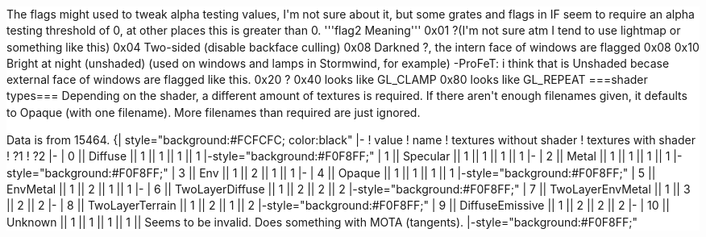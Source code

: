 The flags might used to tweak alpha testing values, I'm not sure about it, but some grates and flags in IF seem to require an alpha testing threshold of 0, at other places this is greater than 0.
 '''flag2 		Meaning'''
 0x01 		?(I'm not sure atm I tend to use lightmap or something like this)
 0x04 		Two-sided (disable backface culling)
 0x08 		Darkned ?, the intern face of windows are flagged 0x08
 0x10 		Bright at night (unshaded) (used on windows and lamps in Stormwind, for example) -ProFeT: i think that is Unshaded becase external face of windows are flagged like this.
 0x20 		?
 0x40 		looks like GL_CLAMP
 0x80 		looks like GL_REPEAT
===shader types===
Depending on the shader, a different amount of textures is required. If there aren't enough filenames given, it defaults to Opaque (with one filename). More filenames than required are just ignored.

Data is from 15464.
{| style="background:#FCFCFC; color:black"
|- 
! value 
! name
! textures without shader
! textures with shader 
! ?1
! ?2
|-
| 0 || Diffuse || 1 || 1 || 1 || 1
|-style="background:#F0F8FF;"
| 1 || Specular || 1 || 1 || 1 || 1
|-
| 2 || Metal || 1 || 1 || 1 || 1
|-style="background:#F0F8FF;"
| 3 || Env || 1 || 2 || 1 || 1
|-
| 4 || Opaque || 1 || 1 || 1 || 1
|-style="background:#F0F8FF;"
| 5 || EnvMetal || 1 || 2 || 1 || 1
|-
| 6 || TwoLayerDiffuse || 1 || 2 || 2 || 2
|-style="background:#F0F8FF;"
| 7 || TwoLayerEnvMetal || 1 || 3 || 2 || 2
|-
| 8 || TwoLayerTerrain || 1 || 2 || 1 || 2
|-style="background:#F0F8FF;"
| 9 || DiffuseEmissive || 1 || 2 || 2 || 2
|-
| 10 || Unknown || 1 || 1 || 1 || 1 || Seems to be invalid. Does something with MOTA (tangents).
|-style="background:#F0F8FF;"